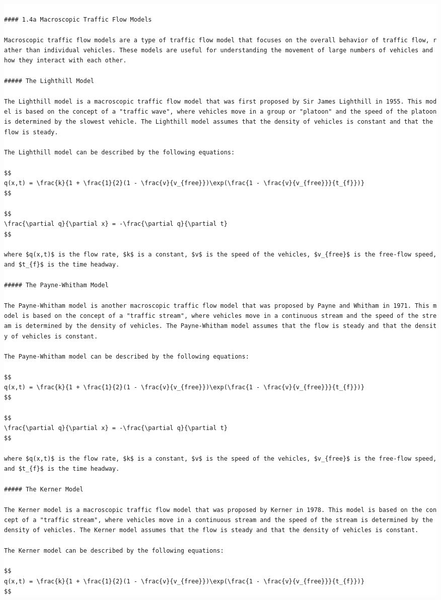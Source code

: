 ```

#### 1.4a Macroscopic Traffic Flow Models

Macroscopic traffic flow models are a type of traffic flow model that focuses on the overall behavior of traffic flow, rather than individual vehicles. These models are useful for understanding the movement of large numbers of vehicles and how they interact with each other.

##### The Lighthill Model

The Lighthill model is a macroscopic traffic flow model that was first proposed by Sir James Lighthill in 1955. This model is based on the concept of a "traffic wave", where vehicles move in a group or "platoon" and the speed of the platoon is determined by the slowest vehicle. The Lighthill model assumes that the density of vehicles is constant and that the flow is steady.

The Lighthill model can be described by the following equations:

$$
q(x,t) = \frac{k}{1 + \frac{1}{2}(1 - \frac{v}{v_{free}})\exp(\frac{1 - \frac{v}{v_{free}}}{t_{f}})}
$$

$$
\frac{\partial q}{\partial x} = -\frac{\partial q}{\partial t}
$$

where $q(x,t)$ is the flow rate, $k$ is a constant, $v$ is the speed of the vehicles, $v_{free}$ is the free-flow speed, and $t_{f}$ is the time headway.

##### The Payne-Whitham Model

The Payne-Whitham model is another macroscopic traffic flow model that was proposed by Payne and Whitham in 1971. This model is based on the concept of a "traffic stream", where vehicles move in a continuous stream and the speed of the stream is determined by the density of vehicles. The Payne-Whitham model assumes that the flow is steady and that the density of vehicles is constant.

The Payne-Whitham model can be described by the following equations:

$$
q(x,t) = \frac{k}{1 + \frac{1}{2}(1 - \frac{v}{v_{free}})\exp(\frac{1 - \frac{v}{v_{free}}}{t_{f}})}
$$

$$
\frac{\partial q}{\partial x} = -\frac{\partial q}{\partial t}
$$

where $q(x,t)$ is the flow rate, $k$ is a constant, $v$ is the speed of the vehicles, $v_{free}$ is the free-flow speed, and $t_{f}$ is the time headway.

##### The Kerner Model

The Kerner model is a macroscopic traffic flow model that was proposed by Kerner in 1978. This model is based on the concept of a "traffic stream", where vehicles move in a continuous stream and the speed of the stream is determined by the density of vehicles. The Kerner model assumes that the flow is steady and that the density of vehicles is constant.

The Kerner model can be described by the following equations:

$$
q(x,t) = \frac{k}{1 + \frac{1}{2}(1 - \frac{v}{v_{free}})\exp(\frac{1 - \frac{v}{v_{free}}}{t_{f}})}
$$

```